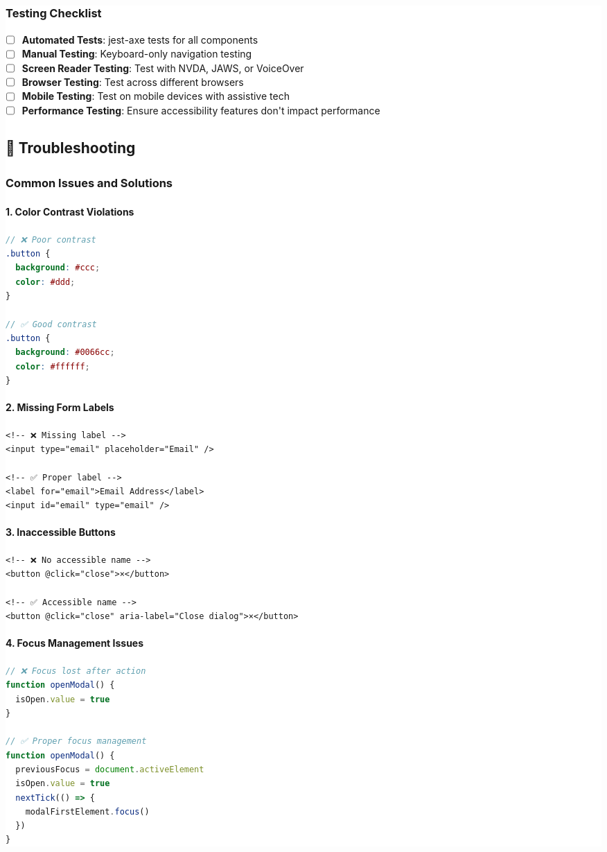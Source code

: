 ### Testing Checklist

- [ ] **Automated Tests**: jest-axe tests for all components
- [ ] **Manual Testing**: Keyboard-only navigation testing
- [ ] **Screen Reader Testing**: Test with NVDA, JAWS, or VoiceOver
- [ ] **Browser Testing**: Test across different browsers
- [ ] **Mobile Testing**: Test on mobile devices with assistive tech
- [ ] **Performance Testing**: Ensure accessibility features don't impact performance

## 🔧 Troubleshooting

### Common Issues and Solutions

#### 1. Color Contrast Violations

```scss
// ❌ Poor contrast
.button {
  background: #ccc;
  color: #ddd;
}

// ✅ Good contrast
.button {
  background: #0066cc;
  color: #ffffff;
}
```

#### 2. Missing Form Labels

```vue
<!-- ❌ Missing label -->
<input type="email" placeholder="Email" />

<!-- ✅ Proper label -->
<label for="email">Email Address</label>
<input id="email" type="email" />
```

#### 3. Inaccessible Buttons

```vue
<!-- ❌ No accessible name -->
<button @click="close">×</button>

<!-- ✅ Accessible name -->
<button @click="close" aria-label="Close dialog">×</button>
```

#### 4. Focus Management Issues

```javascript
// ❌ Focus lost after action
function openModal() {
  isOpen.value = true
}

// ✅ Proper focus management
function openModal() {
  previousFocus = document.activeElement
  isOpen.value = true
  nextTick(() => {
    modalFirstElement.focus()
  })
}
```